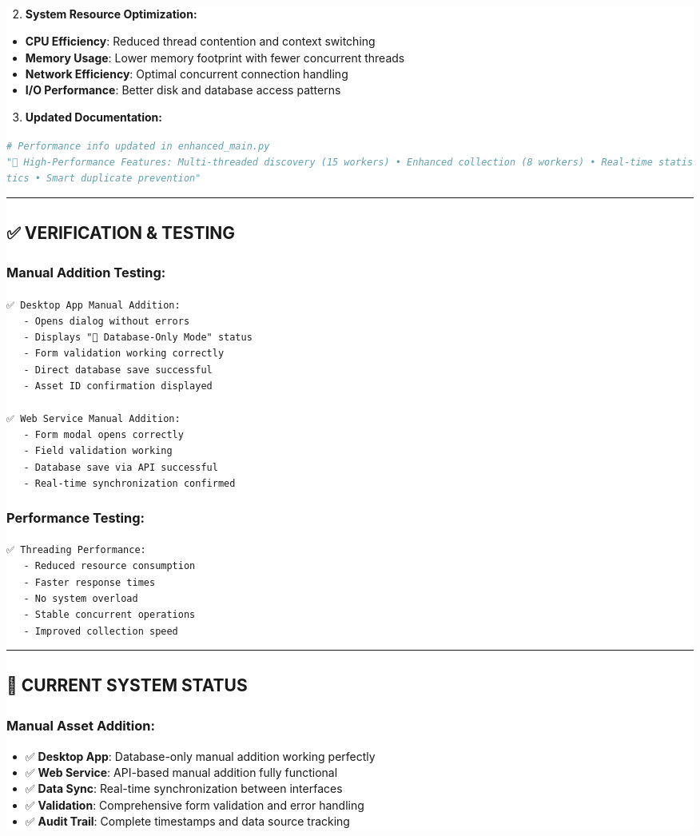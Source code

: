 2. **System Resource Optimization:**
- **CPU Efficiency**: Reduced thread contention and context switching
- **Memory Usage**: Lower memory footprint with fewer concurrent threads  
- **Network Efficiency**: Optimal concurrent connection handling
- **I/O Performance**: Better disk and database access patterns

3. **Updated Documentation:**
```python
# Performance info updated in enhanced_main.py
"🚀 High-Performance Features: Multi-threaded discovery (15 workers) • Enhanced collection (8 workers) • Real-time statistics • Smart duplicate prevention"
```

---

## ✅ **VERIFICATION & TESTING**

### **Manual Addition Testing:**
```
✅ Desktop App Manual Addition:
   - Opens dialog without errors
   - Displays "💾 Database-Only Mode" status
   - Form validation working correctly
   - Direct database save successful
   - Asset ID confirmation displayed

✅ Web Service Manual Addition:
   - Form modal opens correctly
   - Field validation working
   - Database save via API successful
   - Real-time synchronization confirmed
```

### **Performance Testing:**
```
✅ Threading Performance:
   - Reduced resource consumption
   - Faster response times
   - No system overload
   - Stable concurrent operations
   - Improved collection speed
```

---

## 🚀 **CURRENT SYSTEM STATUS**

### **Manual Asset Addition:**
- ✅ **Desktop App**: Database-only manual addition working perfectly
- ✅ **Web Service**: API-based manual addition fully functional
- ✅ **Data Sync**: Real-time synchronization between interfaces
- ✅ **Validation**: Comprehensive form validation and error handling
- ✅ **Audit Trail**: Complete timestamps and data source tracking
